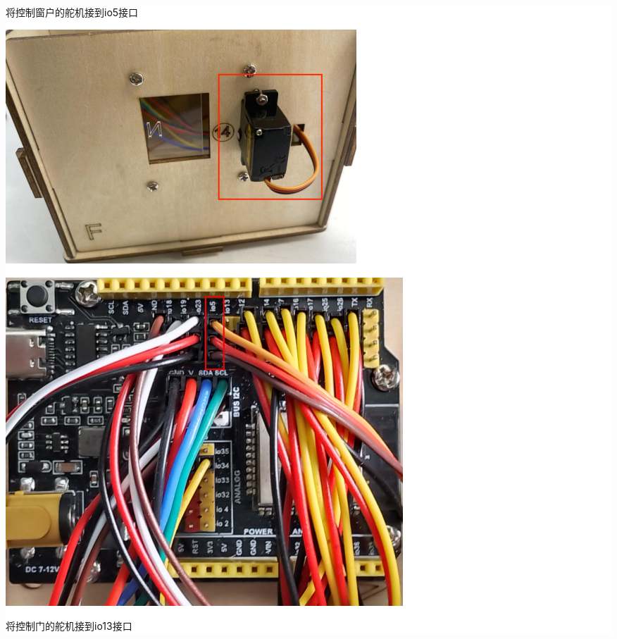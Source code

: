 
将控制窗户的舵机接到io5接口

![Img](./media/img-20250221132645.png)


![Img](./media/img-20250221132621.png)


将控制门的舵机接到io13接口
